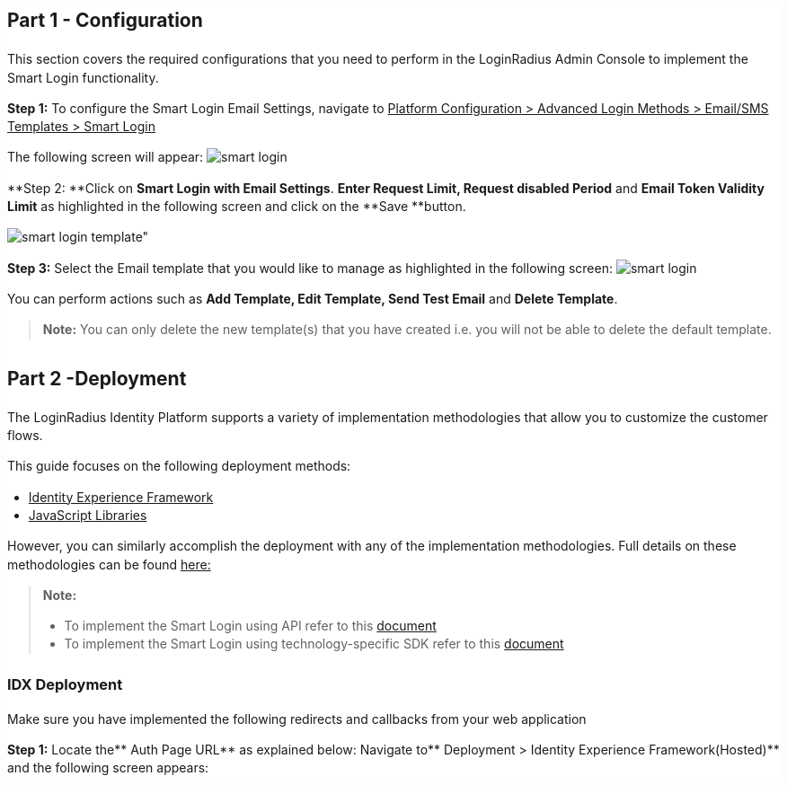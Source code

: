 ## Part 1 - Configuration

This section covers the required configurations that you need to perform in the LoginRadius Admin Console to implement the Smart Login functionality. 

**Step 1:** To configure the Smart Login Email Settings, navigate to [Platform Configuration > Advanced Login Methods > Email/SMS Templates > Smart Login](https://adminconsole.loginradius.com/platform-configuration/authentication-configuration/advance-login-methods/smart-login)

The following screen will appear:
![smart login](https://apidocs.lrcontent.com/images/image-42_4391167566687a6724c8944.81861570.png "smart login")

**Step 2: **Click on **Smart Login with Email Settings**. **Enter Request Limit, Request disabled Period** and **Email Token Validity Limit** as highlighted in the following screen and click on the **Save **button.

![smart login template"](https://apidocs.lrcontent.com/images/image-42_12345313666687a58e420c62.07581298.png "smart login template")

**Step 3:** Select the Email template that you would like to manage as highlighted in the following screen:
![smart login](https://apidocs.lrcontent.com/images/image-43_12845148666687a5f5b6cbc0.95732718.png "smart login")

You can perform actions such as **Add Template, Edit Template, Send Test Email** and **Delete Template**.

> **Note:** You can only delete the new template(s) that you have created i.e. you will not be able to delete the default template.

## Part 2 -Deployment

The LoginRadius Identity Platform supports a variety of implementation methodologies that allow you to customize the customer flows.

This guide focuses on the following deployment methods:

- [Identity Experience Framework](/authentication/tutorial/smart-login/#idxdeployment4)
- [JavaScript Libraries](/authentication/tutorial/smart-login/#javascriptdeployment5) 

However, you can similarly accomplish the deployment with any of the implementation methodologies. Full details on these methodologies can be found [here:](/api/v2/getting-started/implementation-workflows/)

>**Note:**
> - To implement the Smart Login using API refer to this [document](/api/v2/customer-identity-api/smart-login/overview/)
> - To implement the Smart Login using technology-specific SDK refer to this [document](/api/v2/deployment/sdk-libraries/overview/)

### IDX Deployment

Make sure you have implemented the following redirects and callbacks from your web application

**Step 1:** Locate the** Auth Page URL** as explained below:
Navigate to** Deployment > Identity Experience Framework(Hosted)** and the following screen appears:
